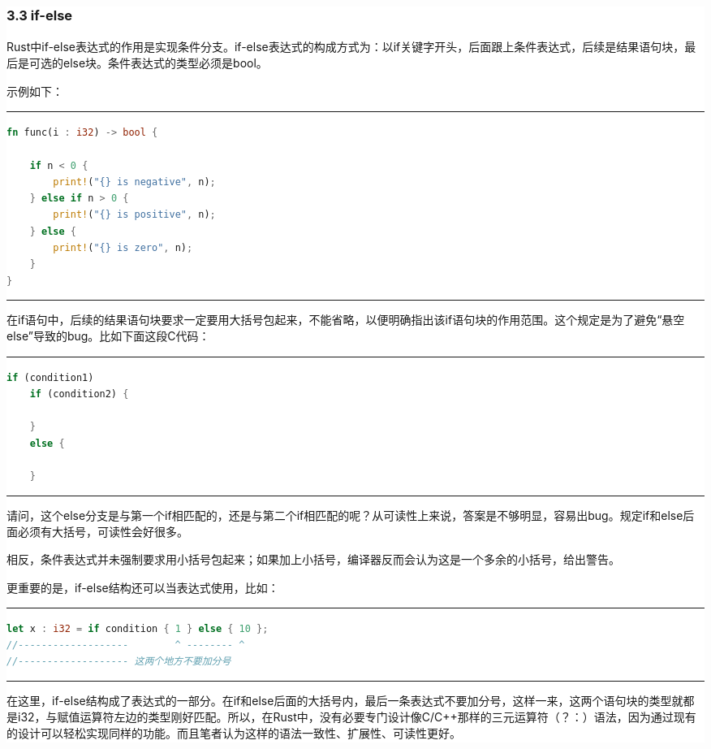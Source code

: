 ### 3.3 if-else

Rust中if-else表达式的作用是实现条件分支。if-else表达式的构成方式为：以if关键字开头，后面跟上条件表达式，后续是结果语句块，最后是可选的else块。条件表达式的类型必须是bool。

示例如下：

---

```rust
fn func(i : i32) -> bool {

    if n < 0 {
        print!("{} is negative", n);
    } else if n > 0 {
        print!("{} is positive", n);
    } else {
        print!("{} is zero", n);
    }
}
```

---

在if语句中，后续的结果语句块要求一定要用大括号包起来，不能省略，以便明确指出该if语句块的作用范围。这个规定是为了避免“悬空else”导致的bug。比如下面这段C代码：

---

```rust
if (condition1)
    if (condition2) {

    }
    else {

    }
```

---

请问，这个else分支是与第一个if相匹配的，还是与第二个if相匹配的呢？从可读性上来说，答案是不够明显，容易出bug。规定if和else后面必须有大括号，可读性会好很多。

相反，条件表达式并未强制要求用小括号包起来；如果加上小括号，编译器反而会认为这是一个多余的小括号，给出警告。

更重要的是，if-else结构还可以当表达式使用，比如：

---

```rust
let x : i32 = if condition { 1 } else { 10 };
//-------------------        ^ -------- ^
//------------------- 这两个地方不要加分号
```

---

在这里，if-else结构成了表达式的一部分。在if和else后面的大括号内，最后一条表达式不要加分号，这样一来，这两个语句块的类型就都是i32，与赋值运算符左边的类型刚好匹配。所以，在Rust中，没有必要专门设计像C/C++那样的三元运算符（？：）语法，因为通过现有的设计可以轻松实现同样的功能。而且笔者认为这样的语法一致性、扩展性、可读性更好。
